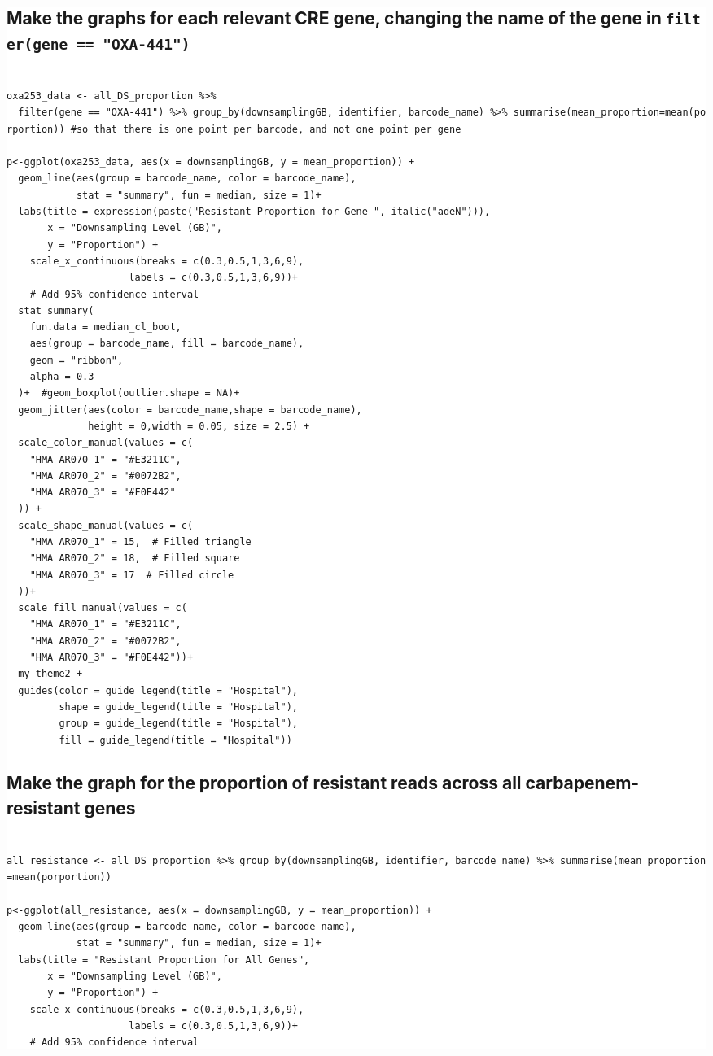 ## Make the graphs for each relevant CRE gene, changing the name of the gene in `filter(gene == "OXA-441")`

```{r}

oxa253_data <- all_DS_proportion %>% 
  filter(gene == "OXA-441") %>% group_by(downsamplingGB, identifier, barcode_name) %>% summarise(mean_proportion=mean(porportion)) #so that there is one point per barcode, and not one point per gene

p<-ggplot(oxa253_data, aes(x = downsamplingGB, y = mean_proportion)) +
  geom_line(aes(group = barcode_name, color = barcode_name), 
            stat = "summary", fun = median, size = 1)+
  labs(title = expression(paste("Resistant Proportion for Gene ", italic("adeN"))),
       x = "Downsampling Level (GB)",
       y = "Proportion") +
    scale_x_continuous(breaks = c(0.3,0.5,1,3,6,9),
                     labels = c(0.3,0.5,1,3,6,9))+
    # Add 95% confidence interval
  stat_summary(
    fun.data = median_cl_boot, 
    aes(group = barcode_name, fill = barcode_name), 
    geom = "ribbon", 
    alpha = 0.3
  )+  #geom_boxplot(outlier.shape = NA)+
  geom_jitter(aes(color = barcode_name,shape = barcode_name),
              height = 0,width = 0.05, size = 2.5) +
  scale_color_manual(values = c(
    "HMA AR070_1" = "#E3211C",
    "HMA AR070_2" = "#0072B2",
    "HMA AR070_3" = "#F0E442"
  )) +
  scale_shape_manual(values = c(
    "HMA AR070_1" = 15,  # Filled triangle
    "HMA AR070_2" = 18,  # Filled square
    "HMA AR070_3" = 17  # Filled circle
  ))+
  scale_fill_manual(values = c(
    "HMA AR070_1" = "#E3211C",
    "HMA AR070_2" = "#0072B2",
    "HMA AR070_3" = "#F0E442"))+
  my_theme2 +
  guides(color = guide_legend(title = "Hospital"),
         shape = guide_legend(title = "Hospital"),
         group = guide_legend(title = "Hospital"),
         fill = guide_legend(title = "Hospital"))
```

## Make the graph for the proportion of resistant reads across all carbapenem-resistant genes
```{r}

all_resistance <- all_DS_proportion %>% group_by(downsamplingGB, identifier, barcode_name) %>% summarise(mean_proportion=mean(porportion))

p<-ggplot(all_resistance, aes(x = downsamplingGB, y = mean_proportion)) +
  geom_line(aes(group = barcode_name, color = barcode_name), 
            stat = "summary", fun = median, size = 1)+
  labs(title = "Resistant Proportion for All Genes",
       x = "Downsampling Level (GB)",
       y = "Proportion") +
    scale_x_continuous(breaks = c(0.3,0.5,1,3,6,9),
                     labels = c(0.3,0.5,1,3,6,9))+
    # Add 95% confidence interval
```